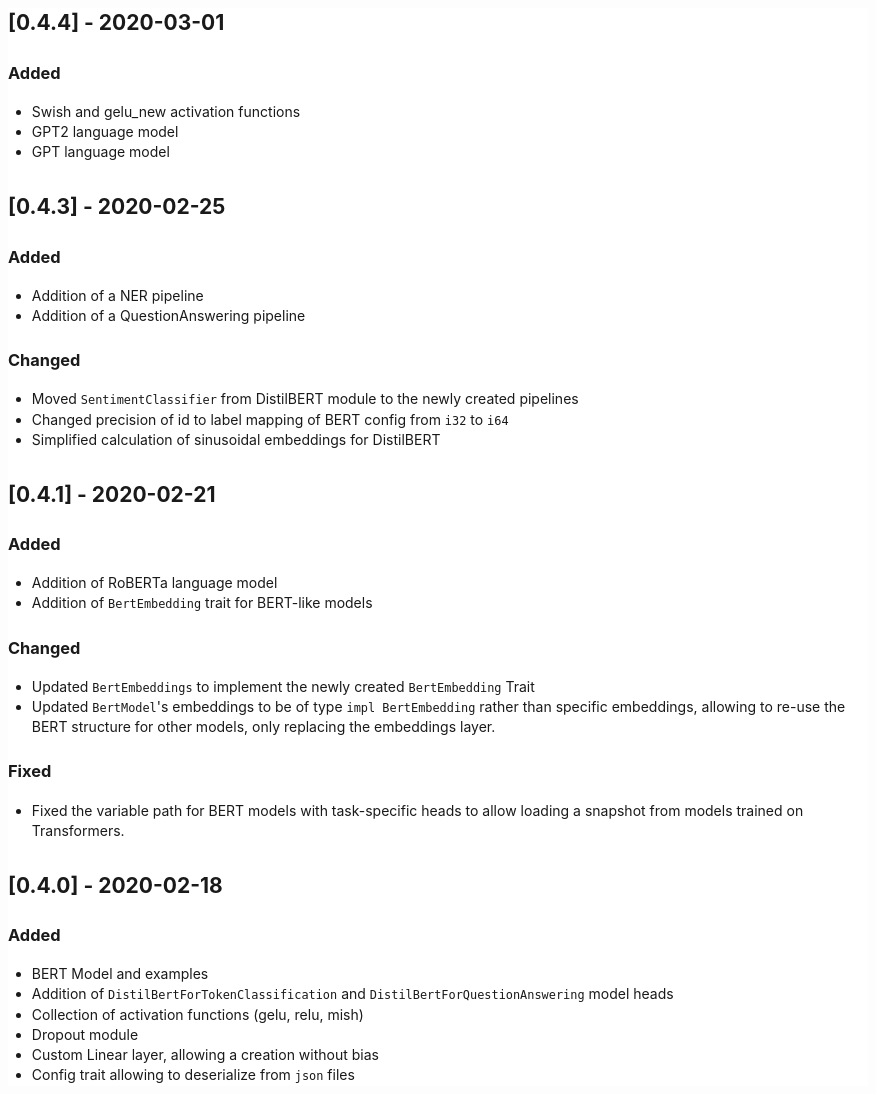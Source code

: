 ## [0.4.4] - 2020-03-01

### Added

- Swish and gelu_new activation functions
- GPT2 language model
- GPT language model

## [0.4.3] - 2020-02-25

### Added

- Addition of a NER pipeline
- Addition of a QuestionAnswering pipeline

### Changed

- Moved `SentimentClassifier` from DistilBERT module to the newly created pipelines
- Changed precision of id to label mapping of BERT config from `i32` to `i64`
- Simplified calculation of sinusoidal embeddings for DistilBERT

## [0.4.1] - 2020-02-21

### Added

- Addition of RoBERTa language model
- Addition of `BertEmbedding` trait for BERT-like models

### Changed

- Updated `BertEmbeddings` to implement the newly created `BertEmbedding` Trait
- Updated `BertModel`'s embeddings to be of type `impl BertEmbedding` rather than specific embeddings, allowing to
  re-use the BERT structure for other models, only replacing the embeddings layer.

### Fixed

- Fixed the variable path for BERT models with task-specific heads to allow loading a snapshot from models trained on
  Transformers.

## [0.4.0] - 2020-02-18

### Added

- BERT Model and examples
- Addition of `DistilBertForTokenClassification` and `DistilBertForQuestionAnswering` model heads
- Collection of activation functions (gelu, relu, mish)
- Dropout module
- Custom Linear layer, allowing a creation without bias
- Config trait allowing to deserialize from `json` files
